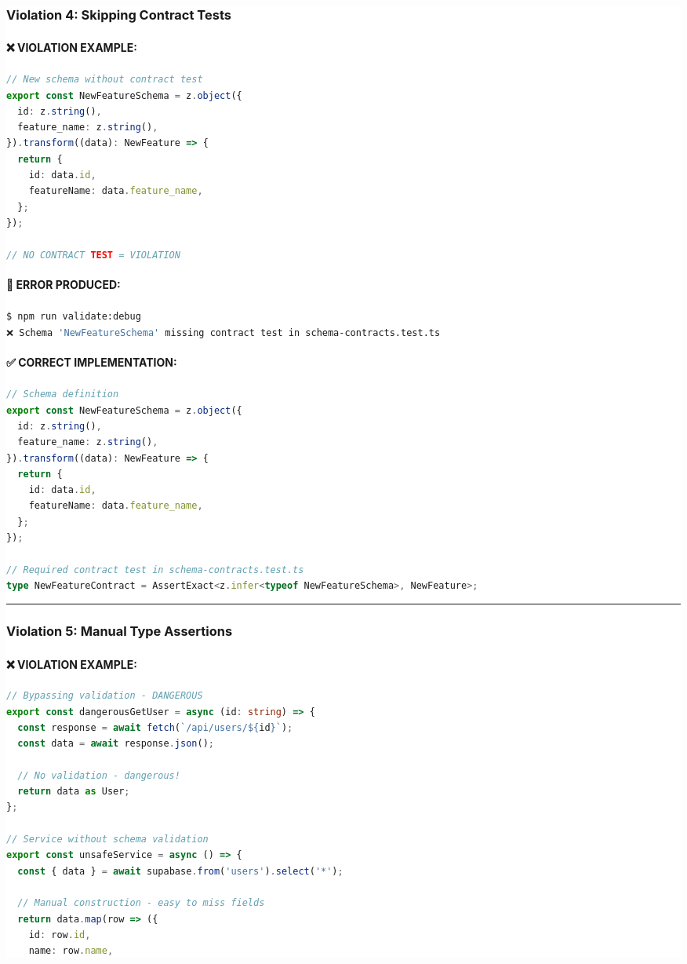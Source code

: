 ### **Violation 4: Skipping Contract Tests**

#### ❌ VIOLATION EXAMPLE:
```typescript
// New schema without contract test
export const NewFeatureSchema = z.object({
  id: z.string(),
  feature_name: z.string(),
}).transform((data): NewFeature => {
  return {
    id: data.id,
    featureName: data.feature_name,
  };
});

// NO CONTRACT TEST = VIOLATION
```

#### 🔴 ERROR PRODUCED:
```bash
$ npm run validate:debug
❌ Schema 'NewFeatureSchema' missing contract test in schema-contracts.test.ts
```

#### ✅ CORRECT IMPLEMENTATION:
```typescript
// Schema definition
export const NewFeatureSchema = z.object({
  id: z.string(),
  feature_name: z.string(),
}).transform((data): NewFeature => {
  return {
    id: data.id,
    featureName: data.feature_name,
  };
});

// Required contract test in schema-contracts.test.ts
type NewFeatureContract = AssertExact<z.infer<typeof NewFeatureSchema>, NewFeature>;
```

---

### **Violation 5: Manual Type Assertions**

#### ❌ VIOLATION EXAMPLE:
```typescript
// Bypassing validation - DANGEROUS
export const dangerousGetUser = async (id: string) => {
  const response = await fetch(`/api/users/${id}`);
  const data = await response.json();
  
  // No validation - dangerous!
  return data as User;
};

// Service without schema validation
export const unsafeService = async () => {
  const { data } = await supabase.from('users').select('*');
  
  // Manual construction - easy to miss fields
  return data.map(row => ({
    id: row.id,
    name: row.name,
```